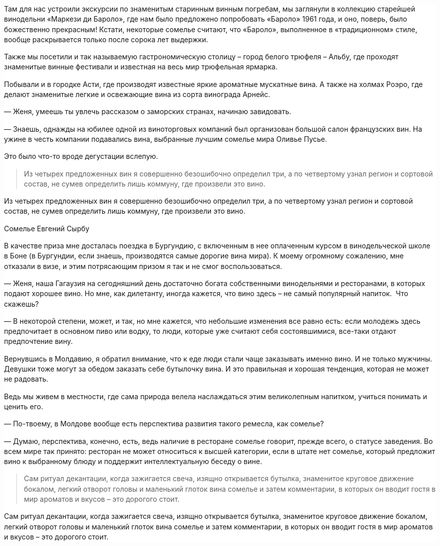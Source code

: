 Там для нас устроили экскурсии по знаменитым старинным винным погребам, мы заглянули в коллекцию старейшей винодельни «Маркези ди Бароло», где нам было предложено попробовать «Бароло» 1961 года, и оно, поверь, было божественно прекрасным! Кстати, некоторые сомелье считают, что «Бароло», выполненное в «традиционном» стиле, вообще раскрывается только после сорока лет выдержки.

Также мы посетили и так называемую гастрономическую столицу – город белого трюфеля – Альбу, где проходят знаменитые винные фестивали и известная на весь мир трюфельная ярмарка.

Побывали и в городке Асти, где производят известные яркие ароматные мускатные вина. А также на холмах Роэро, где делают знаменитые легкие и освежающие вина из сорта винограда Арнейс.

— Женя, умеешь ты увлечь рассказом о заморских странах, начинаю завидовать.

— Знаешь, однажды на юбилее одной из виноторговых компаний был организован большой салон французских вин. На ужине в честь компании подавались вина, выбранные лучшим сомелье мира Оливье Пусье.

Это было что-то вроде дегустации вслепую.

> Из четырех предложенных вин я совершенно безошибочно определил три, а по четвертому узнал регион и сортовой состав, не сумев определить лишь коммуну, где произвели это вино.

Из четырех предложенных вин я совершенно безошибочно определил три, а по четвертому узнал регион и сортовой состав, не сумев определить лишь коммуну, где произвели это вино.

Сомелье Евгений Сырбу

В качестве приза мне досталась поездка в Бургундию, с включенным в нее оплаченным курсом в винодельческой школе в Боне (в Бургундии, если знаешь, производятся самые дорогие вина мира). К моему огромному сожалению, мне отказали в визе, и этим потрясающим призом я так и не смог воспользоваться.

— Женя, наша Гагаузия на сегодняшний день достаточно богата собственными винодельнями и ресторанами, в которых подают хорошее вино. Но мне, как дилетанту, иногда кажется, что вино здесь – не самый популярный напиток.  Что скажешь?

— В некоторой степени, может, и так, но мне кажется, что небольшие изменения все равно есть: если молодежь здесь предпочитает в основном пиво или водку, то люди, которые уже считают себя состоявшимися, все-таки отдают предпочтение вину.

Вернувшись в Молдавию, я обратил внимание, что к еде люди стали чаще заказывать именно вино. И не только мужчины. Девушки тоже могут за обедом заказать себе бутылочку вина. И это правильная и хорошая тенденция, которая не может не радовать.

Ведь мы живем в местности, где сама природа велела наслаждаться этим великолепным напитком, учиться понимать и ценить его.

— По-твоему, в Молдове вообще есть перспектива развития такого ремесла, как сомелье?

— Думаю, перспектива, конечно, есть, ведь наличие в ресторане сомелье говорит, прежде всего, о статусе заведения. Во всем мире так принято: ресторан не может относиться к высшей категории, если в штате нет сомелье, который предложит вино к выбранному блюду и поддержит интеллектуальную беседу о вине.

> Сам ритуал декантации, когда зажигается свеча, изящно открывается бутылка, знаменитое круговое движение бокалом, легкий отворот головы и маленький глоток вина сомелье и затем комментарии, в которых он вводит гостя в мир ароматов и вкусов – это дорогого стоит.

Сам ритуал декантации, когда зажигается свеча, изящно открывается бутылка, знаменитое круговое движение бокалом, легкий отворот головы и маленький глоток вина сомелье и затем комментарии, в которых он вводит гостя в мир ароматов и вкусов – это дорогого стоит.
